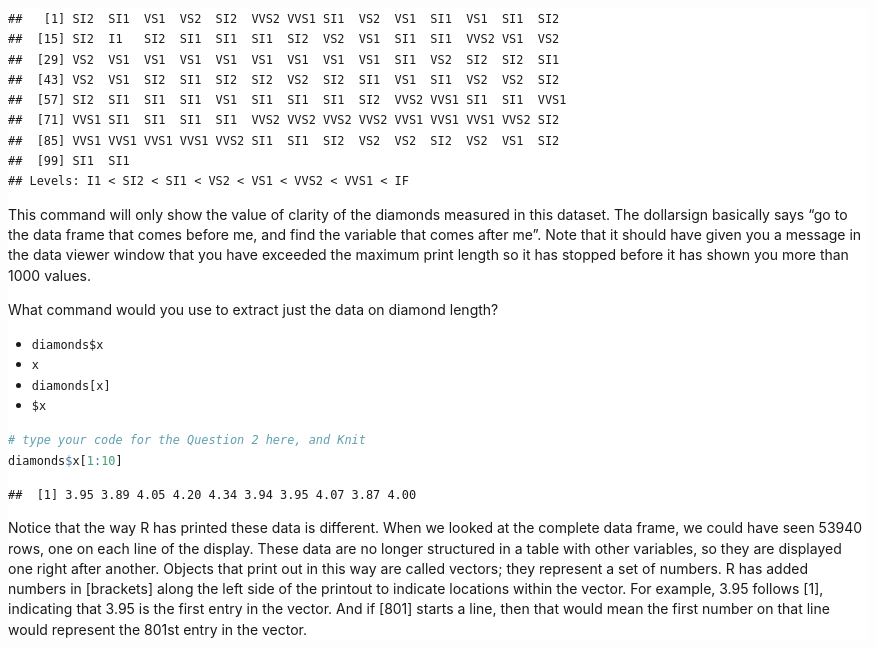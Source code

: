     ##   [1] SI2  SI1  VS1  VS2  SI2  VVS2 VVS1 SI1  VS2  VS1  SI1  VS1  SI1  SI2 
    ##  [15] SI2  I1   SI2  SI1  SI1  SI1  SI2  VS2  VS1  SI1  SI1  VVS2 VS1  VS2 
    ##  [29] VS2  VS1  VS1  VS1  VS1  VS1  VS1  VS1  VS1  SI1  VS2  SI2  SI2  SI1 
    ##  [43] VS2  VS1  SI2  SI1  SI2  SI2  VS2  SI2  SI1  VS1  SI1  VS2  VS2  SI2 
    ##  [57] SI2  SI1  SI1  SI1  VS1  SI1  SI1  SI1  SI2  VVS2 VVS1 SI1  SI1  VVS1
    ##  [71] VVS1 SI1  SI1  SI1  SI1  VVS2 VVS2 VVS2 VVS2 VVS1 VVS1 VVS1 VVS2 SI2 
    ##  [85] VVS1 VVS1 VVS1 VVS1 VVS2 SI1  SI1  SI2  VS2  VS2  SI2  VS2  VS1  SI2 
    ##  [99] SI1  SI1 
    ## Levels: I1 < SI2 < SI1 < VS2 < VS1 < VVS2 < VVS1 < IF

This command will only show the value of clarity of the diamonds
measured in this dataset. The dollarsign basically says “go to the data
frame that comes before me, and find the variable that comes after me”.
Note that it should have given you a message in the data viewer window
that you have exceeded the maximum print length so it has stopped before
it has shown you more than 1000 values.

<div class="question">

What command would you use to extract just the data on diamond length?

  - `diamonds$x`
  - `x`
  - `diamonds[x]`
  - `$x`

</div>

``` r
# type your code for the Question 2 here, and Knit
diamonds$x[1:10]
```

    ##  [1] 3.95 3.89 4.05 4.20 4.34 3.94 3.95 4.07 3.87 4.00

Notice that the way R has printed these data is different. When we
looked at the complete data frame, we could have seen 53940 rows, one on
each line of the display. These data are no longer structured in a table
with other variables, so they are displayed one right after another.
Objects that print out in this way are called vectors; they represent a
set of numbers. R has added numbers in \[brackets\] along the left side
of the printout to indicate locations within the vector. For example,
3.95 follows \[1\], indicating that 3.95 is the first entry in the
vector. And if \[801\] starts a line, then that would mean the first
number on that line would represent the 801st entry in the vector.
